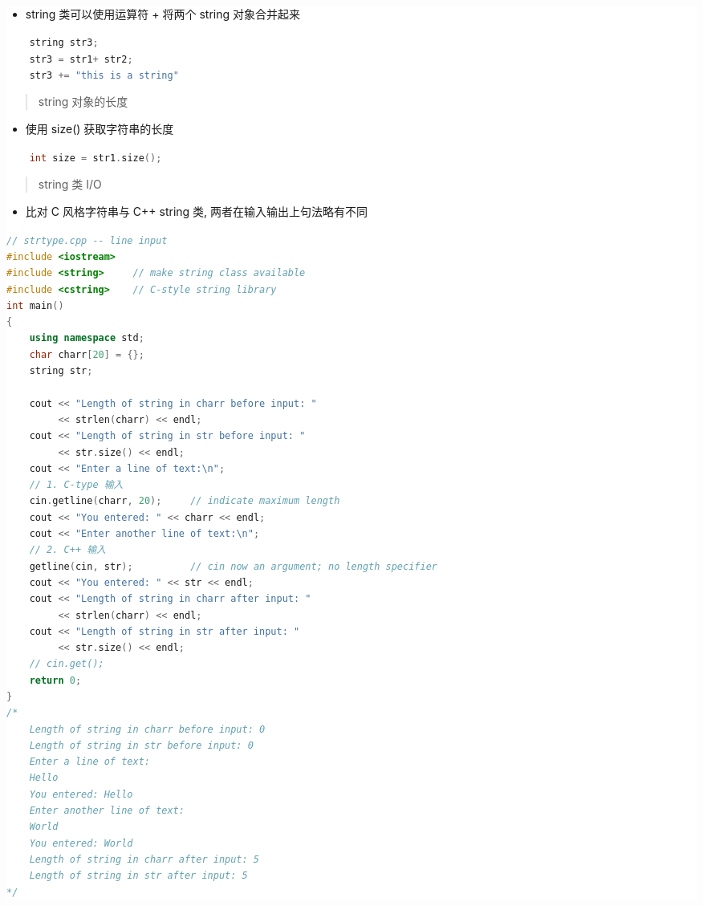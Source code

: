 - string 类可以使用运算符 + 将两个 string 对象合并起来

```c++
	string str3;
	str3 = str1+ str2;
	str3 += "this is a string"
```

> string 对象的长度

- 使用 size() 获取字符串的长度

```c++
	int size = str1.size();
```

> string 类 I/O

- 比对 C 风格字符串与 C++ string 类, 两者在输入输出上句法略有不同

```c++
// strtype.cpp -- line input
#include <iostream>
#include <string>     // make string class available
#include <cstring>    // C-style string library
int main()
{
    using namespace std;
    char charr[20] = {}; 
    string str;

    cout << "Length of string in charr before input: " 
         << strlen(charr) << endl;
    cout << "Length of string in str before input: "
         << str.size() << endl;
    cout << "Enter a line of text:\n";
	// 1. C-type 输入
    cin.getline(charr, 20);     // indicate maximum length
    cout << "You entered: " << charr << endl;
    cout << "Enter another line of text:\n";
    // 2. C++ 输入
	getline(cin, str);          // cin now an argument; no length specifier
    cout << "You entered: " << str << endl;
    cout << "Length of string in charr after input: " 
         << strlen(charr) << endl;
    cout << "Length of string in str after input: "
         << str.size() << endl;
    // cin.get();
    return 0; 
}
/*
	Length of string in charr before input: 0
	Length of string in str before input: 0
	Enter a line of text:
	Hello
	You entered: Hello
	Enter another line of text:
	World
	You entered: World
	Length of string in charr after input: 5
	Length of string in str after input: 5
*/
```
